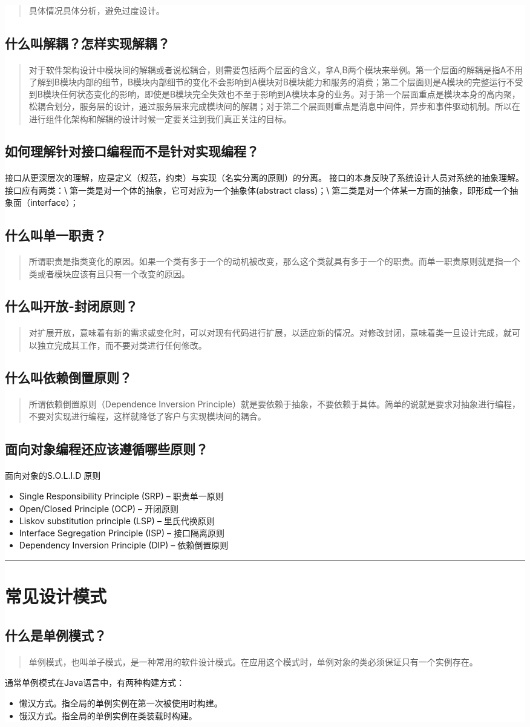 > 具体情况具体分析，避免过度设计。

## 什么叫解耦？怎样实现解耦？

> 对于软件架构设计中模块间的解耦或者说松耦合，则需要包括两个层面的含义，拿A,B两个模块来举例。第一个层面的解耦是指A不用了解到B模块内部的细节，B模块内部细节的变化不会影响到A模块对B模块能力和服务的消费；第二个层面则是A模块的完整运行不受到B模块任何状态变化的影响，即使是B模块完全失效也不至于影响到A模块本身的业务。对于第一个层面重点是模块本身的高内聚，松耦合划分，服务层的设计，通过服务层来完成模块间的解耦；对于第二个层面则重点是消息中间件，异步和事件驱动机制。所以在进行组件化架构和解耦的设计时候一定要关注到我们真正关注的目标。

## 如何理解针对接口编程而不是针对实现编程？

接口从更深层次的理解，应是定义（规范，约束）与实现（名实分离的原则）的分离。
接口的本身反映了系统设计人员对系统的抽象理解。
接口应有两类：\\
第一类是对一个体的抽象，它可对应为一个抽象体(abstract class)；\\
第二类是对一个体某一方面的抽象，即形成一个抽象面（interface）；

## 什么叫单一职责？

> 所谓职责是指类变化的原因。如果一个类有多于一个的动机被改变，那么这个类就具有多于一个的职责。而单一职责原则就是指一个类或者模块应该有且只有一个改变的原因。

## 什么叫开放-封闭原则？

> 对扩展开放，意味着有新的需求或变化时，可以对现有代码进行扩展，以适应新的情况。对修改封闭，意味着类一旦设计完成，就可以独立完成其工作，而不要对类进行任何修改。

## 什么叫依赖倒置原则？

> 所谓依赖倒置原则（Dependence Inversion Principle）就是要依赖于抽象，不要依赖于具体。简单的说就是要求对抽象进行编程，不要对实现进行编程，这样就降低了客户与实现模块间的耦合。

## 面向对象编程还应该遵循哪些原则？

面向对象的S.O.L.I.D 原则

* Single Responsibility Principle (SRP) – 职责单一原则
* Open/Closed Principle (OCP) – 开闭原则
* Liskov substitution principle (LSP) – 里氏代换原则
* Interface Segregation Principle (ISP) – 接口隔离原则
* Dependency Inversion Principle (DIP) – 依赖倒置原则

---

# 常见设计模式

## 什么是单例模式？

> 单例模式，也叫单子模式，是一种常用的软件设计模式。在应用这个模式时，单例对象的类必须保证只有一个实例存在。

通常单例模式在Java语言中，有两种构建方式：

* 懒汉方式。指全局的单例实例在第一次被使用时构建。
* 饿汉方式。指全局的单例实例在类装载时构建。

